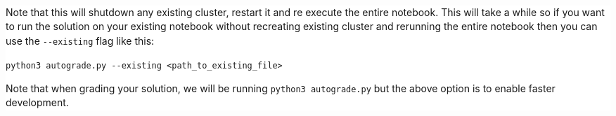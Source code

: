 Note that this will shutdown any existing cluster, restart it and re execute the entire notebook. This will take a while so if you want to run the solution
on your existing notebook without recreating existing cluster and rerunning the entire notebook then you can use the `--existing` flag like this:
```
python3 autograde.py --existing <path_to_existing_file>
```

Note that when grading your solution, we will be running `python3 autograde.py` but the above option is to enable faster development. 
